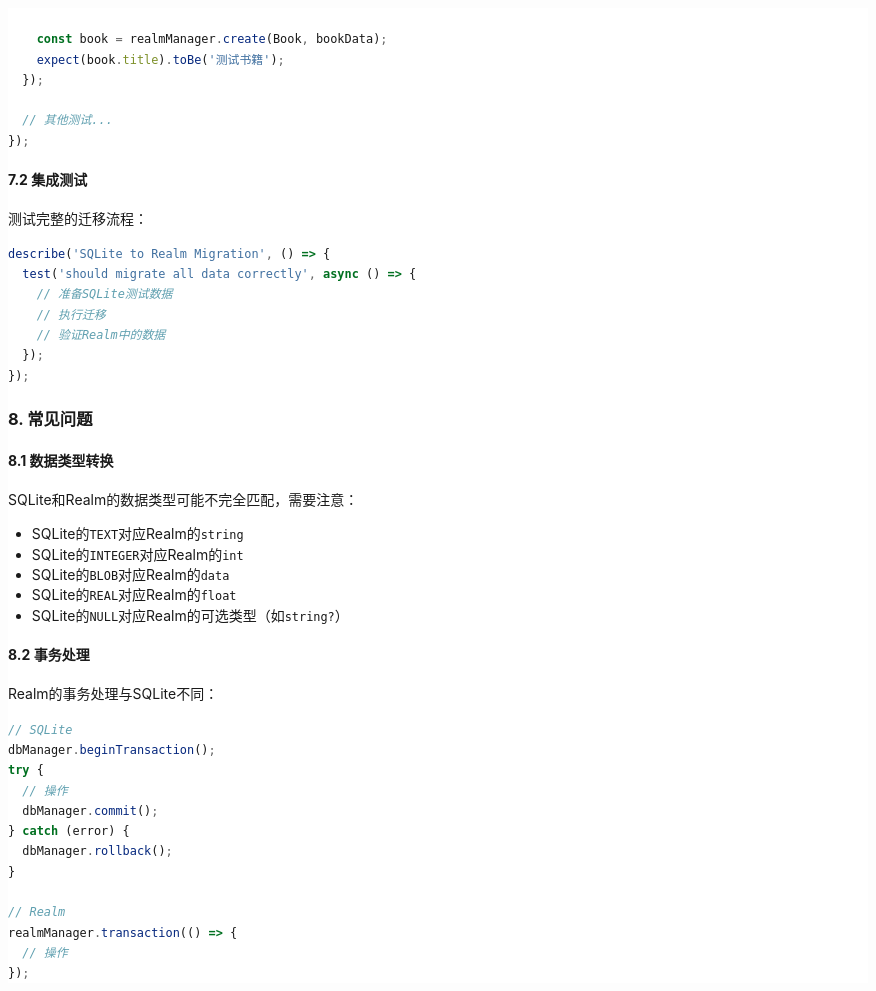 ```typescript
    
    const book = realmManager.create(Book, bookData);
    expect(book.title).toBe('测试书籍');
  });
  
  // 其他测试...
});
```

#### 7.2 集成测试

测试完整的迁移流程：

```typescript
describe('SQLite to Realm Migration', () => {
  test('should migrate all data correctly', async () => {
    // 准备SQLite测试数据
    // 执行迁移
    // 验证Realm中的数据
  });
});
```

### 8. 常见问题

#### 8.1 数据类型转换

SQLite和Realm的数据类型可能不完全匹配，需要注意：

- SQLite的`TEXT`对应Realm的`string`
- SQLite的`INTEGER`对应Realm的`int`
- SQLite的`BLOB`对应Realm的`data`
- SQLite的`REAL`对应Realm的`float`
- SQLite的`NULL`对应Realm的可选类型（如`string?`）

#### 8.2 事务处理

Realm的事务处理与SQLite不同：

```typescript
// SQLite
dbManager.beginTransaction();
try {
  // 操作
  dbManager.commit();
} catch (error) {
  dbManager.rollback();
}

// Realm
realmManager.transaction(() => {
  // 操作
});
```
